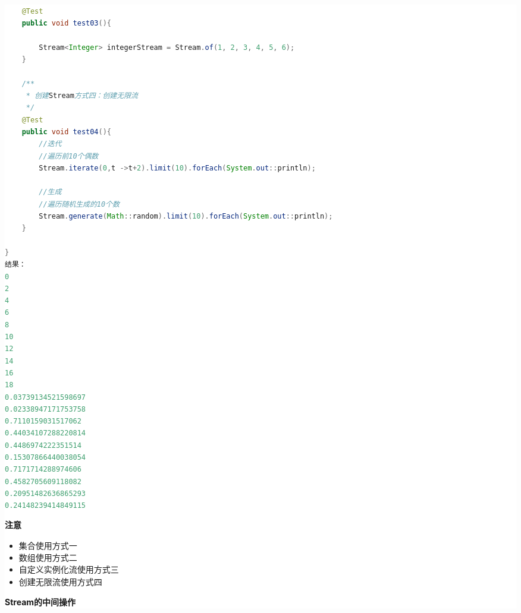 ~~~java
    @Test
    public void test03(){

        Stream<Integer> integerStream = Stream.of(1, 2, 3, 4, 5, 6);
    }

    /**
     * 创建Stream方式四：创建无限流
     */
    @Test
    public void test04(){
        //迭代
        //遍历前10个偶数
        Stream.iterate(0,t ->t+2).limit(10).forEach(System.out::println);

        //生成
        //遍历随机生成的10个数
        Stream.generate(Math::random).limit(10).forEach(System.out::println);
    }

}
结果：
0
2
4
6
8
10
12
14
16
18
0.03739134521598697
0.02338947171753758
0.7110159031517062
0.44034107288220814
0.4486974222351514
0.15307866440038054
0.7171714288974606
0.4582705609118082
0.20951482636865293
0.24148239414849115
~~~

**注意**

- 集合使用方式一
- 数组使用方式二
- 自定义实例化流使用方式三
- 创建无限流使用方式四

**Stream的中间操作**
